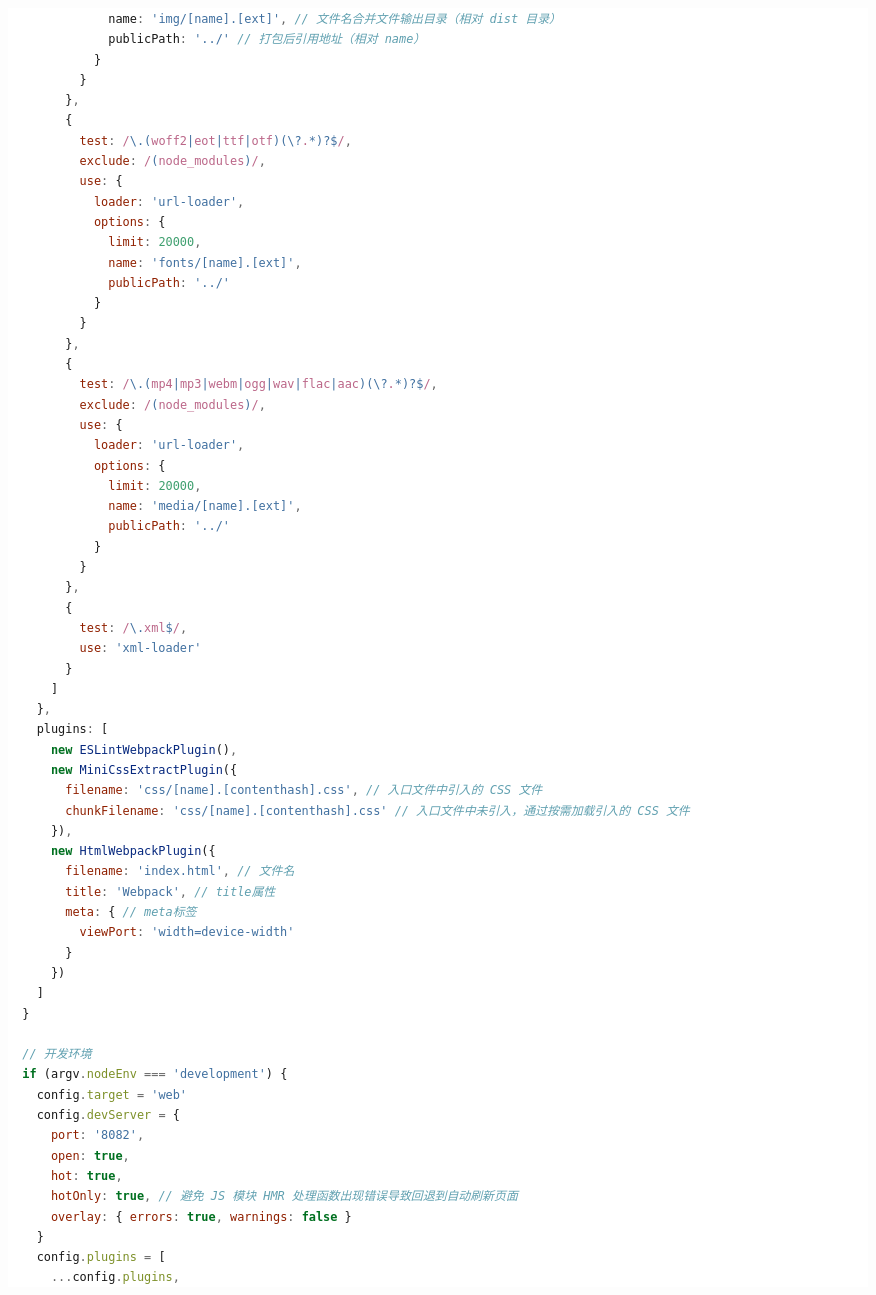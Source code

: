   ```javascript
                name: 'img/[name].[ext]', // 文件名合并文件输出目录（相对 dist 目录）
                publicPath: '../' // 打包后引用地址（相对 name）
              }
            }
          },
          {
            test: /\.(woff2|eot|ttf|otf)(\?.*)?$/,
            exclude: /(node_modules)/,
            use: {
              loader: 'url-loader',
              options: {
                limit: 20000,
                name: 'fonts/[name].[ext]',
                publicPath: '../'
              }
            }
          },
          {
            test: /\.(mp4|mp3|webm|ogg|wav|flac|aac)(\?.*)?$/,
            exclude: /(node_modules)/,
            use: {
              loader: 'url-loader',
              options: {
                limit: 20000,
                name: 'media/[name].[ext]',
                publicPath: '../'
              }
            }
          },
          {
            test: /\.xml$/,
            use: 'xml-loader'
          }
        ]
      },
      plugins: [
        new ESLintWebpackPlugin(),
        new MiniCssExtractPlugin({
          filename: 'css/[name].[contenthash].css', // 入口文件中引入的 CSS 文件
          chunkFilename: 'css/[name].[contenthash].css' // 入口文件中未引入，通过按需加载引入的 CSS 文件
        }),
        new HtmlWebpackPlugin({
          filename: 'index.html', // 文件名
          title: 'Webpack', // title属性
          meta: { // meta标签
            viewPort: 'width=device-width'
          }
        })
      ]
    }

    // 开发环境
    if (argv.nodeEnv === 'development') {
      config.target = 'web'
      config.devServer = {
        port: '8082',
        open: true,
        hot: true,
        hotOnly: true, // 避免 JS 模块 HMR 处理函数出现错误导致回退到自动刷新页面
        overlay: { errors: true, warnings: false }
      }
      config.plugins = [
        ...config.plugins,
  ```